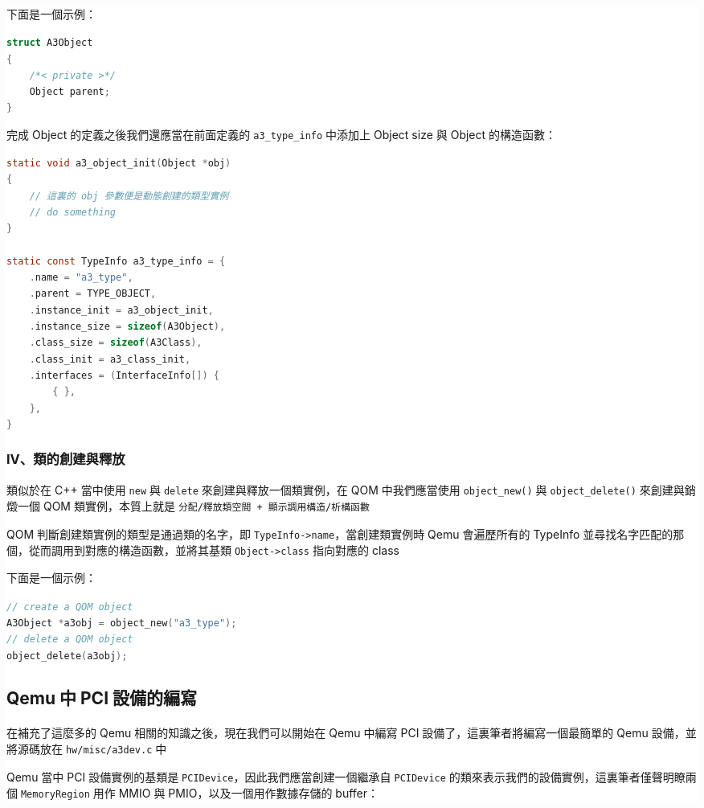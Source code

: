 下面是一個示例：

```c
struct A3Object
{
    /*< private >*/
    Object parent;
}
```

完成 Object 的定義之後我們還應當在前面定義的 `a3_type_info` 中添加上 Object size 與 Object 的構造函數：

```c
static void a3_object_init(Object *obj)
{
    // 這裏的 obj 參數便是動態創建的類型實例
    // do something
}

static const TypeInfo a3_type_info = {
    .name = "a3_type",
    .parent = TYPE_OBJECT,
    .instance_init = a3_object_init,
    .instance_size = sizeof(A3Object),
    .class_size = sizeof(A3Class),
    .class_init = a3_class_init,
    .interfaces = (InterfaceInfo[]) {
        { },
    },
}
```

### IV、類的創建與釋放

類似於在 C++ 當中使用 `new` 與 `delete` 來創建與釋放一個類實例，在 QOM 中我們應當使用 `object_new()` 與 `object_delete()` 來創建與銷燬一個 QOM 類實例，本質上就是 `分配/釋放類空間 + 顯示調用構造/析構函數`

QOM 判斷創建類實例的類型是通過類的名字，即 `TypeInfo->name`，當創建類實例時 Qemu 會遍歷所有的 TypeInfo 並尋找名字匹配的那個，從而調用到對應的構造函數，並將其基類 `Object->class` 指向對應的 class

下面是一個示例：

```c
// create a QOM object
A3Object *a3obj = object_new("a3_type");
// delete a QOM object
object_delete(a3obj);
```

## Qemu 中 PCI 設備的編寫

在補充了這麼多的 Qemu 相關的知識之後，現在我們可以開始在 Qemu 中編寫 PCI 設備了，這裏筆者將編寫一個最簡單的 Qemu 設備，並將源碼放在 `hw/misc/a3dev.c` 中

Qemu 當中 PCI 設備實例的基類是 `PCIDevice`，因此我們應當創建一個繼承自 `PCIDevice` 的類來表示我們的設備實例，這裏筆者僅聲明瞭兩個 `MemoryRegion` 用作 MMIO 與 PMIO，以及一個用作數據存儲的 buffer：
